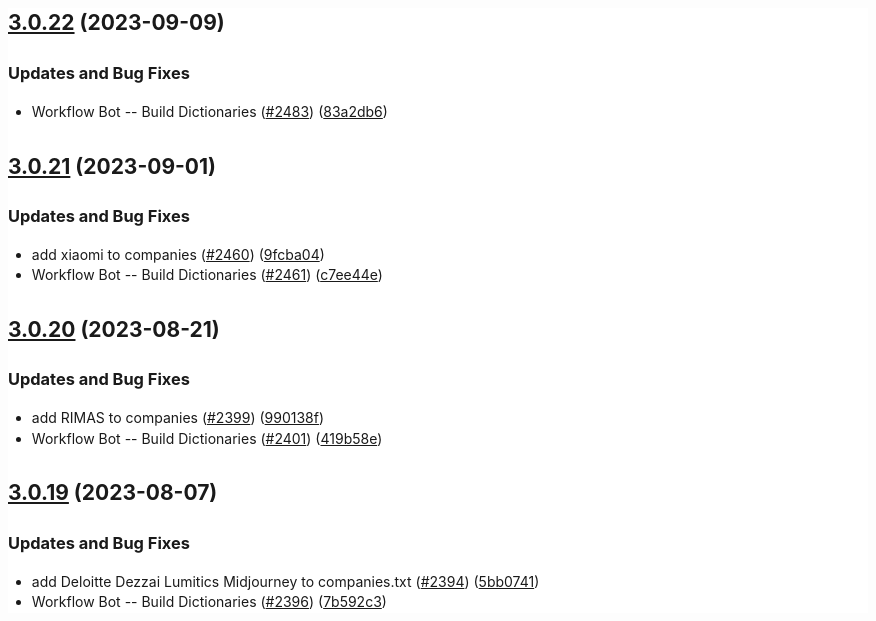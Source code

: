 ## [3.0.22](https://github.com/streetsidesoftware/cspell-dicts/compare/@cspell/dict-companies@3.0.21...@cspell/dict-companies@3.0.22) (2023-09-09)


### Updates and Bug Fixes

* Workflow Bot -- Build Dictionaries ([#2483](https://github.com/streetsidesoftware/cspell-dicts/issues/2483)) ([83a2db6](https://github.com/streetsidesoftware/cspell-dicts/commit/83a2db659dd2adbb61c10d4552663f68a21fb9f4))

## [3.0.21](https://github.com/streetsidesoftware/cspell-dicts/compare/@cspell/dict-companies@3.0.20...@cspell/dict-companies@3.0.21) (2023-09-01)


### Updates and Bug Fixes

* add xiaomi to companies ([#2460](https://github.com/streetsidesoftware/cspell-dicts/issues/2460)) ([9fcba04](https://github.com/streetsidesoftware/cspell-dicts/commit/9fcba04f794b0b7d923d8182a491083cb25eece3))
* Workflow Bot -- Build Dictionaries ([#2461](https://github.com/streetsidesoftware/cspell-dicts/issues/2461)) ([c7ee44e](https://github.com/streetsidesoftware/cspell-dicts/commit/c7ee44e093b228df43620452995aecb0cc60b715))

## [3.0.20](https://github.com/streetsidesoftware/cspell-dicts/compare/@cspell/dict-companies@3.0.19...@cspell/dict-companies@3.0.20) (2023-08-21)


### Updates and Bug Fixes

* add RIMAS to companies ([#2399](https://github.com/streetsidesoftware/cspell-dicts/issues/2399)) ([990138f](https://github.com/streetsidesoftware/cspell-dicts/commit/990138fa925f78466fcf718cde869ac0220bbfe3))
* Workflow Bot -- Build Dictionaries ([#2401](https://github.com/streetsidesoftware/cspell-dicts/issues/2401)) ([419b58e](https://github.com/streetsidesoftware/cspell-dicts/commit/419b58e1f7c3a56cc217ef59c19c23d2b3ca1f8e))

## [3.0.19](https://github.com/streetsidesoftware/cspell-dicts/compare/@cspell/dict-companies@3.0.18...@cspell/dict-companies@3.0.19) (2023-08-07)


### Updates and Bug Fixes

* add Deloitte Dezzai Lumitics Midjourney to companies.txt ([#2394](https://github.com/streetsidesoftware/cspell-dicts/issues/2394)) ([5bb0741](https://github.com/streetsidesoftware/cspell-dicts/commit/5bb0741df16f4459c7dc777bd573e53927aba02a))
* Workflow Bot -- Build Dictionaries ([#2396](https://github.com/streetsidesoftware/cspell-dicts/issues/2396)) ([7b592c3](https://github.com/streetsidesoftware/cspell-dicts/commit/7b592c3f6bef378b36e6daab8da67f109d955846))

